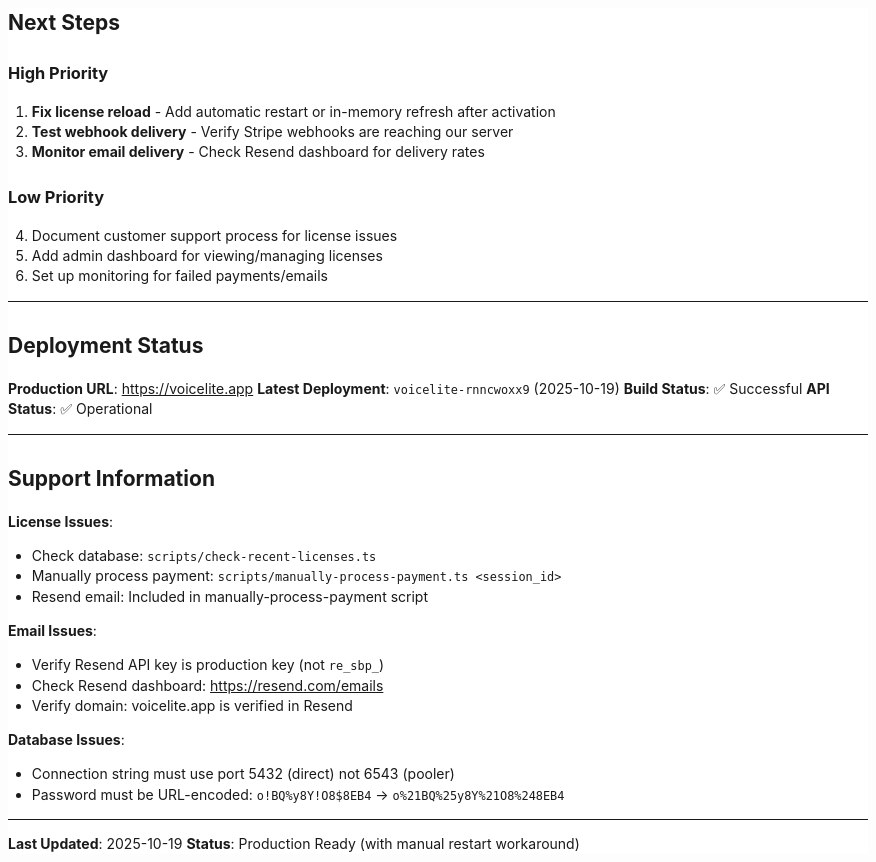 ## Next Steps

### High Priority
1. **Fix license reload** - Add automatic restart or in-memory refresh after activation
2. **Test webhook delivery** - Verify Stripe webhooks are reaching our server
3. **Monitor email delivery** - Check Resend dashboard for delivery rates

### Low Priority
4. Document customer support process for license issues
5. Add admin dashboard for viewing/managing licenses
6. Set up monitoring for failed payments/emails

---

## Deployment Status

**Production URL**: https://voicelite.app
**Latest Deployment**: `voicelite-rnncwoxx9` (2025-10-19)
**Build Status**: ✅ Successful
**API Status**: ✅ Operational

---

## Support Information

**License Issues**:
- Check database: `scripts/check-recent-licenses.ts`
- Manually process payment: `scripts/manually-process-payment.ts <session_id>`
- Resend email: Included in manually-process-payment script

**Email Issues**:
- Verify Resend API key is production key (not `re_sbp_`)
- Check Resend dashboard: https://resend.com/emails
- Verify domain: voicelite.app is verified in Resend

**Database Issues**:
- Connection string must use port 5432 (direct) not 6543 (pooler)
- Password must be URL-encoded: `o!BQ%y8Y!O8$8EB4` → `o%21BQ%25y8Y%21O8%248EB4`

---

**Last Updated**: 2025-10-19
**Status**: Production Ready (with manual restart workaround)
